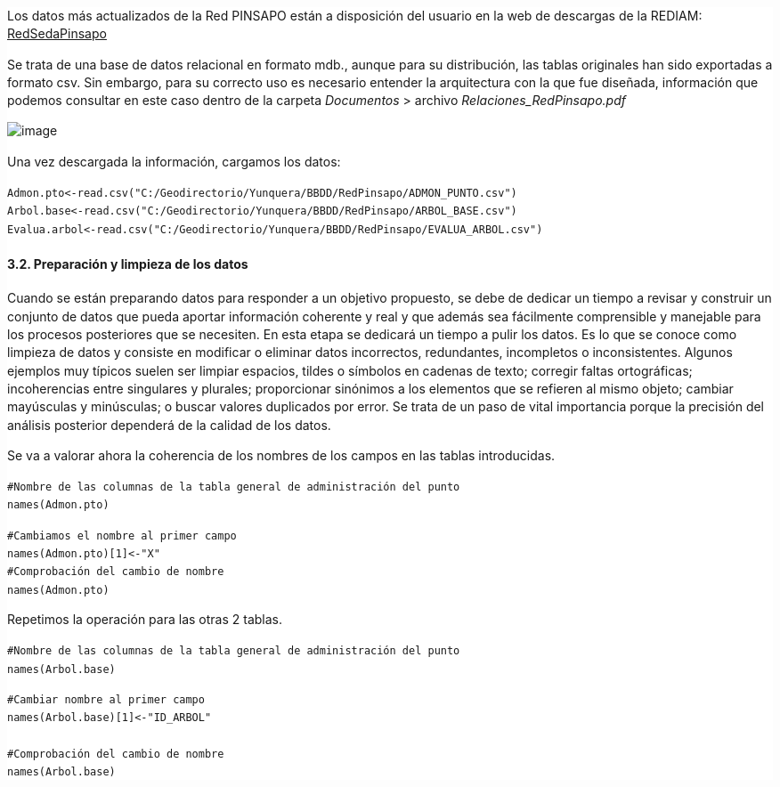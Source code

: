 Los datos más actualizados de la Red PINSAPO están a disposición del usuario en la web de descargas de la REDIAM: [RedSedaPinsapo](https://descargasrediam.cica.es/repo/s/RUR?path=%2F05_CALIDAD_AMBIENTAL%2F04_ECOSISTEMAS_FORESTALES%2F01_EQUILIBRIOS_BIOLOGICOS%2FRedSedaPinsapo)

Se trata de una base de datos relacional en formato mdb., aunque para su distribución, las tablas originales han sido exportadas a formato csv. Sin embargo, para su correcto uso es necesario entender la arquitectura con la que fue diseñada, información que podemos consultar en este caso dentro de la carpeta *Documentos* > archivo *Relaciones_RedPinsapo.pdf*

![image](https://user-images.githubusercontent.com/100314590/163583724-cbd8c5aa-4d80-4c8e-a831-62ba626c6ac3.png)

Una vez descargada la información, cargamos los datos:

```{r}
Admon.pto<-read.csv("C:/Geodirectorio/Yunquera/BBDD/RedPinsapo/ADMON_PUNTO.csv")
Arbol.base<-read.csv("C:/Geodirectorio/Yunquera/BBDD/RedPinsapo/ARBOL_BASE.csv")
Evalua.arbol<-read.csv("C:/Geodirectorio/Yunquera/BBDD/RedPinsapo/EVALUA_ARBOL.csv")
```



#### 3.2. Preparación y limpieza de los datos
Cuando se están preparando datos para responder a un objetivo propuesto, se debe de dedicar un tiempo a revisar y construir un conjunto de datos que pueda aportar información coherente y real y que además sea fácilmente comprensible y manejable para los procesos posteriores que se necesiten. En esta etapa se dedicará un tiempo a pulir los datos. Es lo que se conoce como limpieza de datos y consiste en modificar o eliminar datos incorrectos, redundantes, incompletos o inconsistentes. Algunos ejemplos muy típicos suelen ser limpiar espacios, tildes o símbolos en cadenas de texto; corregir faltas ortográficas; incoherencias entre singulares y plurales; proporcionar sinónimos a los elementos que se refieren al mismo objeto; cambiar mayúsculas y minúsculas; o buscar valores duplicados por error. Se trata de un paso de vital importancia porque la precisión del análisis posterior dependerá de la calidad de los datos.

Se va a valorar ahora la coherencia de los nombres de los campos en las tablas introducidas.

```{r}
#Nombre de las columnas de la tabla general de administración del punto
names(Admon.pto)
```


```{r}
#Cambiamos el nombre al primer campo
names(Admon.pto)[1]<-"X"
#Comprobación del cambio de nombre
names(Admon.pto)
```


Repetimos la operación para las otras 2 tablas.

```{r}
#Nombre de las columnas de la tabla general de administración del punto
names(Arbol.base)
```

```{r}
#Cambiar nombre al primer campo
names(Arbol.base)[1]<-"ID_ARBOL"

#Comprobación del cambio de nombre
names(Arbol.base)
```
